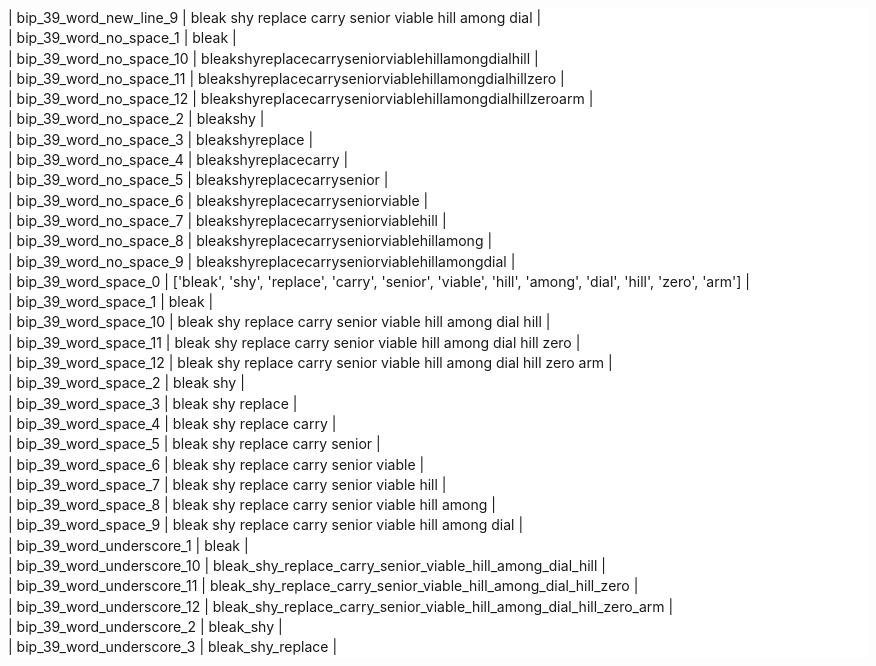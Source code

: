 | bip_39_word_new_line_9 | bleak
shy
replace
carry
senior
viable
hill
among
dial |  
| bip_39_word_no_space_1 | bleak |  
| bip_39_word_no_space_10 | bleakshyreplacecarryseniorviablehillamongdialhill |  
| bip_39_word_no_space_11 | bleakshyreplacecarryseniorviablehillamongdialhillzero |  
| bip_39_word_no_space_12 | bleakshyreplacecarryseniorviablehillamongdialhillzeroarm |  
| bip_39_word_no_space_2 | bleakshy |  
| bip_39_word_no_space_3 | bleakshyreplace |  
| bip_39_word_no_space_4 | bleakshyreplacecarry |  
| bip_39_word_no_space_5 | bleakshyreplacecarrysenior |  
| bip_39_word_no_space_6 | bleakshyreplacecarryseniorviable |  
| bip_39_word_no_space_7 | bleakshyreplacecarryseniorviablehill |  
| bip_39_word_no_space_8 | bleakshyreplacecarryseniorviablehillamong |  
| bip_39_word_no_space_9 | bleakshyreplacecarryseniorviablehillamongdial |  
| bip_39_word_space_0 | ['bleak', 'shy', 'replace', 'carry', 'senior', 'viable', 'hill', 'among', 'dial', 'hill', 'zero', 'arm'] |  
| bip_39_word_space_1 | bleak |  
| bip_39_word_space_10 | bleak shy replace carry senior viable hill among dial hill |  
| bip_39_word_space_11 | bleak shy replace carry senior viable hill among dial hill zero |  
| bip_39_word_space_12 | bleak shy replace carry senior viable hill among dial hill zero arm |  
| bip_39_word_space_2 | bleak shy |  
| bip_39_word_space_3 | bleak shy replace |  
| bip_39_word_space_4 | bleak shy replace carry |  
| bip_39_word_space_5 | bleak shy replace carry senior |  
| bip_39_word_space_6 | bleak shy replace carry senior viable |  
| bip_39_word_space_7 | bleak shy replace carry senior viable hill |  
| bip_39_word_space_8 | bleak shy replace carry senior viable hill among |  
| bip_39_word_space_9 | bleak shy replace carry senior viable hill among dial |  
| bip_39_word_underscore_1 | bleak |  
| bip_39_word_underscore_10 | bleak_shy_replace_carry_senior_viable_hill_among_dial_hill |  
| bip_39_word_underscore_11 | bleak_shy_replace_carry_senior_viable_hill_among_dial_hill_zero |  
| bip_39_word_underscore_12 | bleak_shy_replace_carry_senior_viable_hill_among_dial_hill_zero_arm |  
| bip_39_word_underscore_2 | bleak_shy |  
| bip_39_word_underscore_3 | bleak_shy_replace |  
